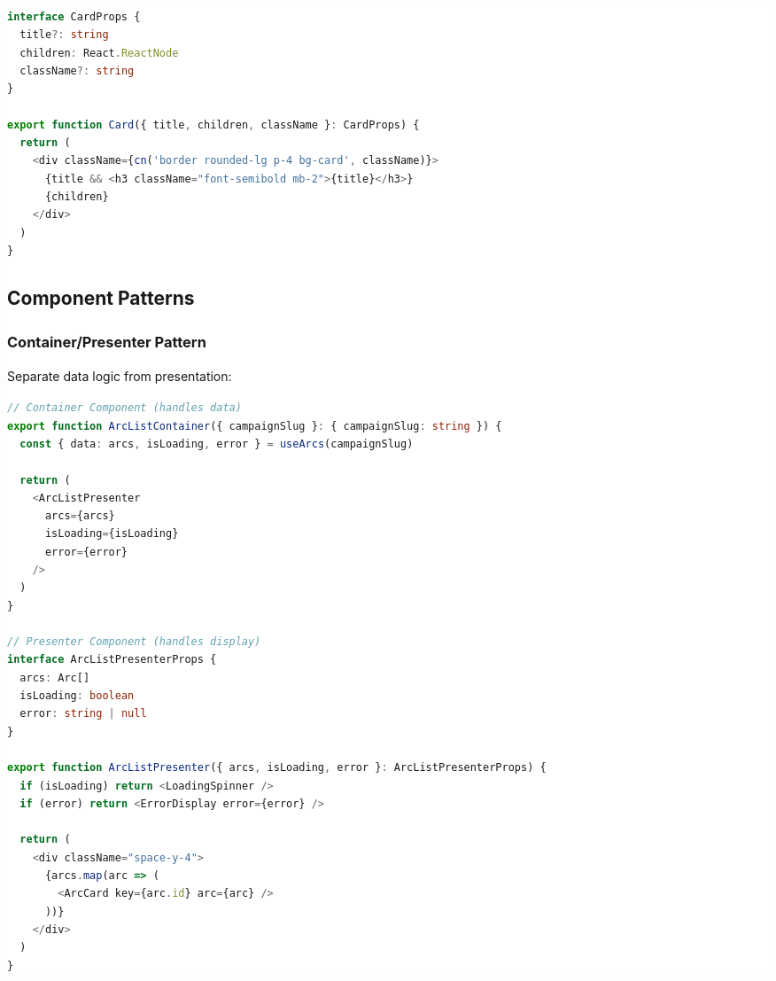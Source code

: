 ```typescript
interface CardProps {
  title?: string
  children: React.ReactNode
  className?: string
}

export function Card({ title, children, className }: CardProps) {
  return (
    <div className={cn('border rounded-lg p-4 bg-card', className)}>
      {title && <h3 className="font-semibold mb-2">{title}</h3>}
      {children}
    </div>
  )
}
```

## Component Patterns

### Container/Presenter Pattern

Separate data logic from presentation:

```typescript
// Container Component (handles data)
export function ArcListContainer({ campaignSlug }: { campaignSlug: string }) {
  const { data: arcs, isLoading, error } = useArcs(campaignSlug)

  return (
    <ArcListPresenter
      arcs={arcs}
      isLoading={isLoading}
      error={error}
    />
  )
}

// Presenter Component (handles display)
interface ArcListPresenterProps {
  arcs: Arc[]
  isLoading: boolean
  error: string | null
}

export function ArcListPresenter({ arcs, isLoading, error }: ArcListPresenterProps) {
  if (isLoading) return <LoadingSpinner />
  if (error) return <ErrorDisplay error={error} />

  return (
    <div className="space-y-4">
      {arcs.map(arc => (
        <ArcCard key={arc.id} arc={arc} />
      ))}
    </div>
  )
}
```
